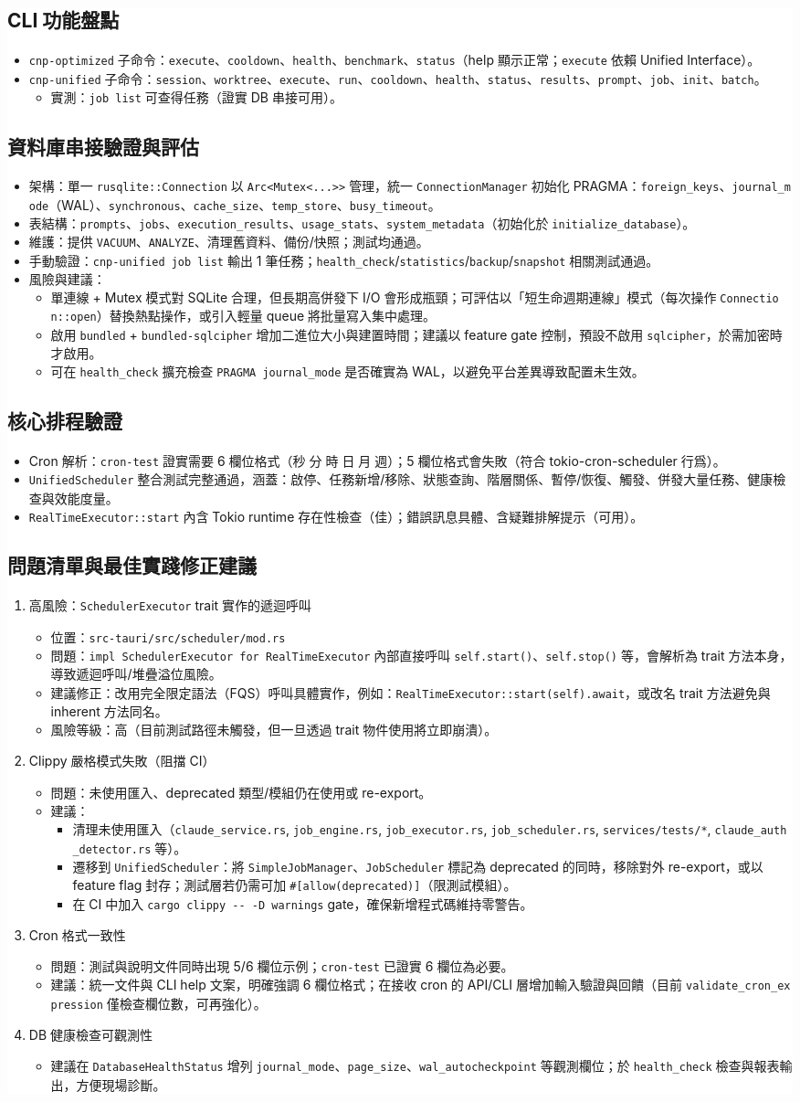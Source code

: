 ## CLI 功能盤點
- `cnp-optimized` 子命令：`execute`、`cooldown`、`health`、`benchmark`、`status`（help 顯示正常；`execute` 依賴 Unified Interface）。
- `cnp-unified` 子命令：`session`、`worktree`、`execute`、`run`、`cooldown`、`health`、`status`、`results`、`prompt`、`job`、`init`、`batch`。
  - 實測：`job list` 可查得任務（證實 DB 串接可用）。

## 資料庫串接驗證與評估
- 架構：單一 `rusqlite::Connection` 以 `Arc<Mutex<...>>` 管理，統一 `ConnectionManager` 初始化 PRAGMA：`foreign_keys`、`journal_mode`（WAL）、`synchronous`、`cache_size`、`temp_store`、`busy_timeout`。
- 表結構：`prompts`、`jobs`、`execution_results`、`usage_stats`、`system_metadata`（初始化於 `initialize_database`）。
- 維護：提供 `VACUUM`、`ANALYZE`、清理舊資料、備份/快照；測試均通過。
- 手動驗證：`cnp-unified job list` 輸出 1 筆任務；`health_check`/`statistics`/`backup`/`snapshot` 相關測試通過。
- 風險與建議：
  - 單連線 + Mutex 模式對 SQLite 合理，但長期高併發下 I/O 會形成瓶頸；可評估以「短生命週期連線」模式（每次操作 `Connection::open`）替換熱點操作，或引入輕量 queue 將批量寫入集中處理。
  - 啟用 `bundled` + `bundled-sqlcipher` 增加二進位大小與建置時間；建議以 feature gate 控制，預設不啟用 `sqlcipher`，於需加密時才啟用。
  - 可在 `health_check` 擴充檢查 `PRAGMA journal_mode` 是否確實為 WAL，以避免平台差異導致配置未生效。

## 核心排程驗證
- Cron 解析：`cron-test` 證實需要 6 欄位格式（秒 分 時 日 月 週）；5 欄位格式會失敗（符合 tokio-cron-scheduler 行爲）。
- `UnifiedScheduler` 整合測試完整通過，涵蓋：啟停、任務新增/移除、狀態查詢、階層關係、暫停/恢復、觸發、併發大量任務、健康檢查與效能度量。
- `RealTimeExecutor::start` 內含 Tokio runtime 存在性檢查（佳）；錯誤訊息具體、含疑難排解提示（可用）。

## 問題清單與最佳實踐修正建議
1) 高風險：`SchedulerExecutor` trait 實作的遞迴呼叫
   - 位置：`src-tauri/src/scheduler/mod.rs`
   - 問題：`impl SchedulerExecutor for RealTimeExecutor` 內部直接呼叫 `self.start()`、`self.stop()` 等，會解析為 trait 方法本身，導致遞迴呼叫/堆疊溢位風險。
   - 建議修正：改用完全限定語法（FQS）呼叫具體實作，例如：`RealTimeExecutor::start(self).await`，或改名 trait 方法避免與 inherent 方法同名。
   - 風險等級：高（目前測試路徑未觸發，但一旦透過 trait 物件使用將立即崩潰）。

2) Clippy 嚴格模式失敗（阻擋 CI）
   - 問題：未使用匯入、deprecated 類型/模組仍在使用或 re-export。
   - 建議：
     - 清理未使用匯入（`claude_service.rs`, `job_engine.rs`, `job_executor.rs`, `job_scheduler.rs`, `services/tests/*`, `claude_auth_detector.rs` 等）。
     - 遷移到 `UnifiedScheduler`：將 `SimpleJobManager`、`JobScheduler` 標記為 deprecated 的同時，移除對外 re-export，或以 feature flag 封存；測試層若仍需可加 `#[allow(deprecated)]`（限測試模組）。
     - 在 CI 中加入 `cargo clippy -- -D warnings` gate，確保新增程式碼維持零警告。

3) Cron 格式一致性
   - 問題：測試與說明文件同時出現 5/6 欄位示例；`cron-test` 已證實 6 欄位為必要。
   - 建議：統一文件與 CLI help 文案，明確強調 6 欄位格式；在接收 cron 的 API/CLI 層增加輸入驗證與回饋（目前 `validate_cron_expression` 僅檢查欄位數，可再強化）。

4) DB 健康檢查可觀測性
   - 建議在 `DatabaseHealthStatus` 增列 `journal_mode`、`page_size`、`wal_autocheckpoint` 等觀測欄位；於 `health_check` 檢查與報表輸出，方便現場診斷。

